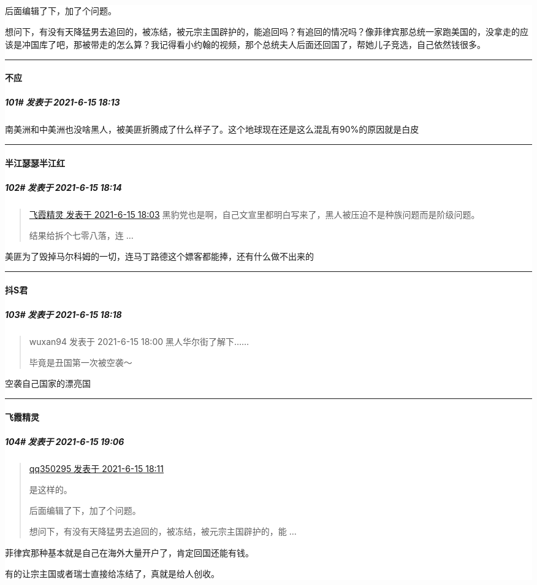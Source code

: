 后面编辑了下，加了个问题。

想问下，有没有天降猛男去追回的，被冻结，被元宗主国辟护的，能追回吗？有追回的情况吗？像菲律宾那总统一家跑美国的，没拿走的应该是冲国库了吧，那被带走的怎么算？我记得看小约翰的视频，那个总统夫人后面还回国了，帮她儿子竞选，自己依然钱很多。


*****

####  不应  
##### 101#       发表于 2021-6-15 18:13


南美洲和中美洲也没啥黑人，被美匪折腾成了什么样子了。这个地球现在还是这么混乱有90%的原因就是白皮


*****

####  半江瑟瑟半江红  
##### 102#       发表于 2021-6-15 18:14


<blockquote><a href="httphttps://bbs.saraba1st.com/2b/forum.php?mod=redirect&amp;goto=findpost&amp;pid=51612376&amp;ptid=2010029" target="_blank">飞霞精灵 发表于 2021-6-15 18:03</a>
黑豹党也是啊，自己文宣里都明白写来了，黑人被压迫不是种族问题而是阶级问题。

结果给拆个七零八落，连 ...</blockquote>
美匪为了毁掉马尔科姆的一切，连马丁路德这个嫖客都能捧，还有什么做不出来的


*****

####  抖S君  
##### 103#       发表于 2021-6-15 18:18


<blockquote>wuxan94 发表于 2021-6-15 18:00
黑人华尔街了解下……


毕竟是丑国第一次被空袭～</blockquote>
空袭自己国家的漂亮国


*****

####  飞霞精灵  
##### 104#       发表于 2021-6-15 19:06


<blockquote><a href="httphttps://bbs.saraba1st.com/2b/forum.php?mod=redirect&amp;goto=findpost&amp;pid=51612475&amp;ptid=2010029" target="_blank">qq350295 发表于 2021-6-15 18:11</a>

是这样的。

后面编辑了下，加了个问题。

想问下，有没有天降猛男去追回的，被冻结，被元宗主国辟护的，能 ...</blockquote>
菲律宾那种基本就是自己在海外大量开户了，肯定回国还能有钱。

有的让宗主国或者瑞士直接给冻结了，真就是给人创收。

